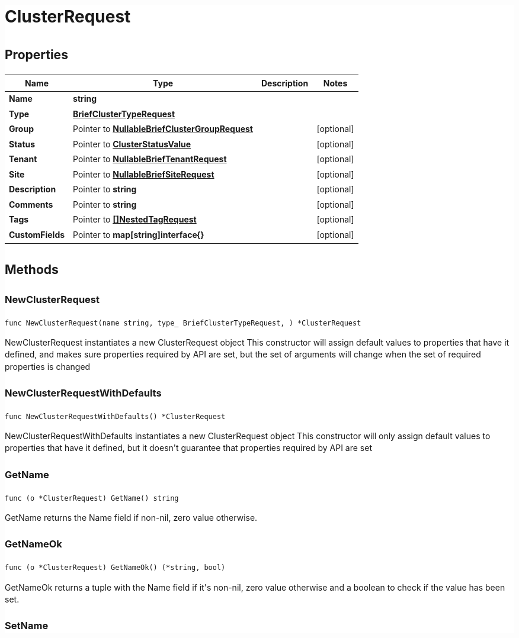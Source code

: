 # ClusterRequest

## Properties

Name | Type | Description | Notes
------------ | ------------- | ------------- | -------------
**Name** | **string** |  | 
**Type** | [**BriefClusterTypeRequest**](BriefClusterTypeRequest.md) |  | 
**Group** | Pointer to [**NullableBriefClusterGroupRequest**](BriefClusterGroupRequest.md) |  | [optional] 
**Status** | Pointer to [**ClusterStatusValue**](ClusterStatusValue.md) |  | [optional] 
**Tenant** | Pointer to [**NullableBriefTenantRequest**](BriefTenantRequest.md) |  | [optional] 
**Site** | Pointer to [**NullableBriefSiteRequest**](BriefSiteRequest.md) |  | [optional] 
**Description** | Pointer to **string** |  | [optional] 
**Comments** | Pointer to **string** |  | [optional] 
**Tags** | Pointer to [**[]NestedTagRequest**](NestedTagRequest.md) |  | [optional] 
**CustomFields** | Pointer to **map[string]interface{}** |  | [optional] 

## Methods

### NewClusterRequest

`func NewClusterRequest(name string, type_ BriefClusterTypeRequest, ) *ClusterRequest`

NewClusterRequest instantiates a new ClusterRequest object
This constructor will assign default values to properties that have it defined,
and makes sure properties required by API are set, but the set of arguments
will change when the set of required properties is changed

### NewClusterRequestWithDefaults

`func NewClusterRequestWithDefaults() *ClusterRequest`

NewClusterRequestWithDefaults instantiates a new ClusterRequest object
This constructor will only assign default values to properties that have it defined,
but it doesn't guarantee that properties required by API are set

### GetName

`func (o *ClusterRequest) GetName() string`

GetName returns the Name field if non-nil, zero value otherwise.

### GetNameOk

`func (o *ClusterRequest) GetNameOk() (*string, bool)`

GetNameOk returns a tuple with the Name field if it's non-nil, zero value otherwise
and a boolean to check if the value has been set.

### SetName
